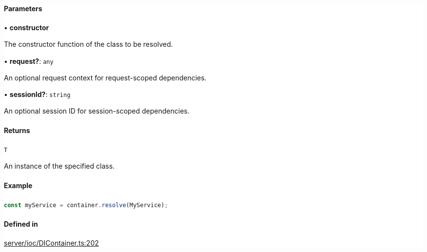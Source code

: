 #### Parameters

• **constructor**

The constructor function of the class to be resolved.

• **request?**: `any`

An optional request context for request-scoped dependencies.

• **sessionId?**: `string`

An optional session ID for session-scoped dependencies.

#### Returns

`T`

An instance of the specified class.

#### Example

```ts
const myService = container.resolve(MyService);
```

#### Defined in

[server/ioc/DIContainer.ts:202](https://github.com/Purpose-Dev/fivem-ts/blob/af9f57481b70813a163451854c2103aaaed13195/src/server/ioc/DIContainer.ts#L202)

